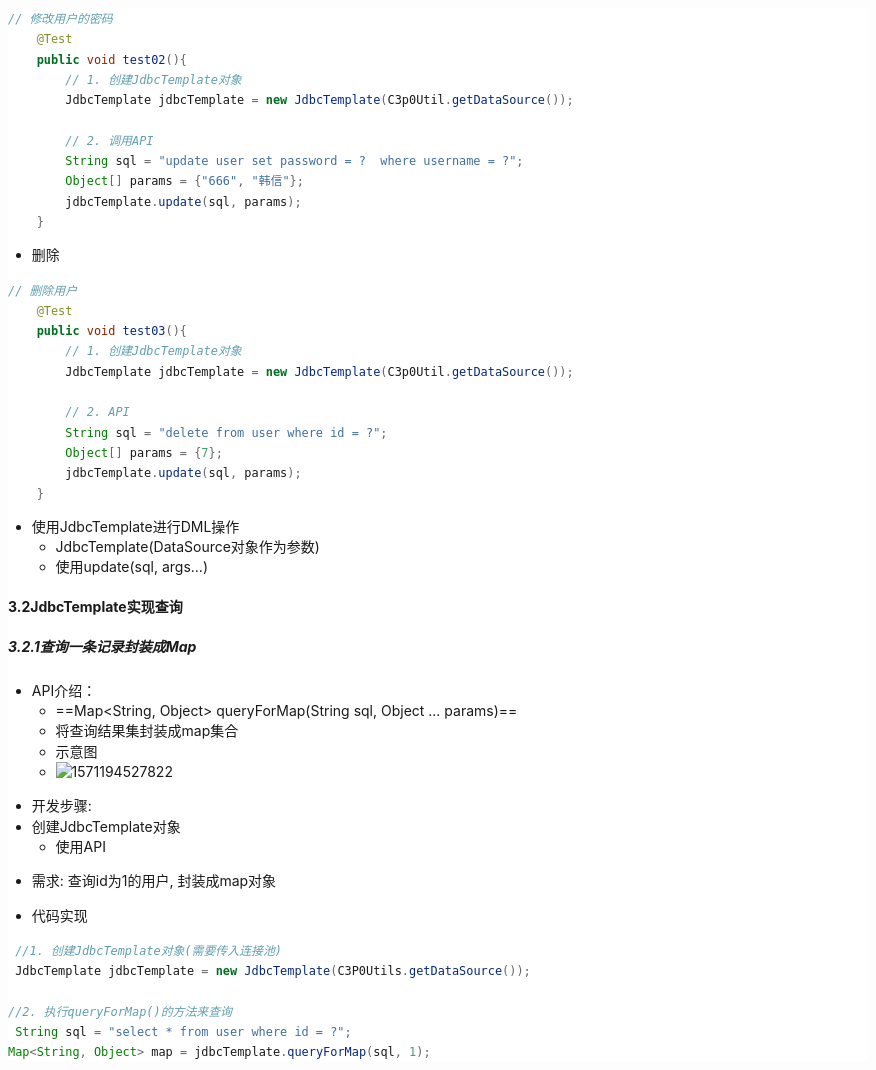 ```java
// 修改用户的密码
    @Test
    public void test02(){
        // 1. 创建JdbcTemplate对象
        JdbcTemplate jdbcTemplate = new JdbcTemplate(C3p0Util.getDataSource());

        // 2. 调用API
        String sql = "update user set password = ?  where username = ?";
        Object[] params = {"666", "韩信"};
        jdbcTemplate.update(sql, params);
    }
```

- 删除

```java
// 删除用户
    @Test
    public void test03(){
        // 1. 创建JdbcTemplate对象
        JdbcTemplate jdbcTemplate = new JdbcTemplate(C3p0Util.getDataSource());

        // 2. API
        String sql = "delete from user where id = ?";
        Object[] params = {7};
        jdbcTemplate.update(sql, params);
    }
```

- 使用JdbcTemplate进行DML操作
  - JdbcTemplate(DataSource对象作为参数)
  - 使用update(sql, args...)



#### 3.2JdbcTemplate实现查询

##### 3.2.1查询一条记录封装成Map

- API介绍：
  - ==Map<String, Object> queryForMap(String sql, Object ... params)==
  - 将查询结果集封装成map集合
  - 示意图
  - ![1571194527822](img\1571194527822.png)

+ 开发步骤:
+ 创建JdbcTemplate对象
  + 使用API

- 需求: 查询id为1的用户, 封装成map对象

+ 代码实现

```java
 //1. 创建JdbcTemplate对象(需要传入连接池)
 JdbcTemplate jdbcTemplate = new JdbcTemplate(C3P0Utils.getDataSource());

//2. 执行queryForMap()的方法来查询
 String sql = "select * from user where id = ?";
Map<String, Object> map = jdbcTemplate.queryForMap(sql, 1);
```
